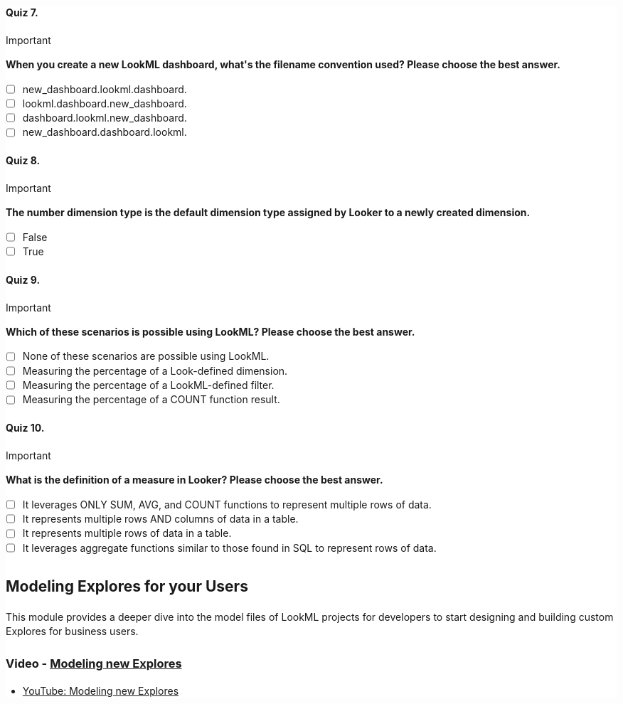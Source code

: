 #### Quiz 7.

> [!important]
> **When you create a new LookML dashboard, what's the filename convention used? Please choose the best answer.**
>
> - [ ] new_dashboard.lookml.dashboard.
> - [ ] lookml.dashboard.new_dashboard.
> - [ ] dashboard.lookml.new_dashboard.
> - [ ] new_dashboard.dashboard.lookml.

#### Quiz 8.

> [!important]
> **The number dimension type is the default dimension type assigned by Looker to a newly created dimension.**
>
> - [ ] False
> - [ ] True

#### Quiz 9.

> [!important]
> **Which of these scenarios is possible using LookML? Please choose the best answer.**
>
> - [ ] None of these scenarios are possible using LookML.
> - [ ] Measuring the percentage of a Look-defined dimension.
> - [ ] Measuring the percentage of a LookML-defined filter.
> - [ ] Measuring the percentage of a COUNT function result.

#### Quiz 10.

> [!important]
> **What is the definition of a measure in Looker? Please choose the best answer.**
>
> - [ ] It leverages ONLY SUM, AVG, and COUNT functions to represent multiple rows of data.
> - [ ] It represents multiple rows AND columns of data in a table.
> - [ ] It represents multiple rows of data in a table.
> - [ ] It leverages aggregate functions similar to those found in SQL to represent rows of data.

## Modeling Explores for your Users

This module provides a deeper dive into the model files of LookML projects for developers to start designing and building custom Explores for business users.

### Video - [Modeling new Explores](https://www.cloudskillsboost.google/course_templates/327/video/515598)

- [YouTube: Modeling new Explores](https://www.youtube.com/watch?v=Go-fUUPUM50)
